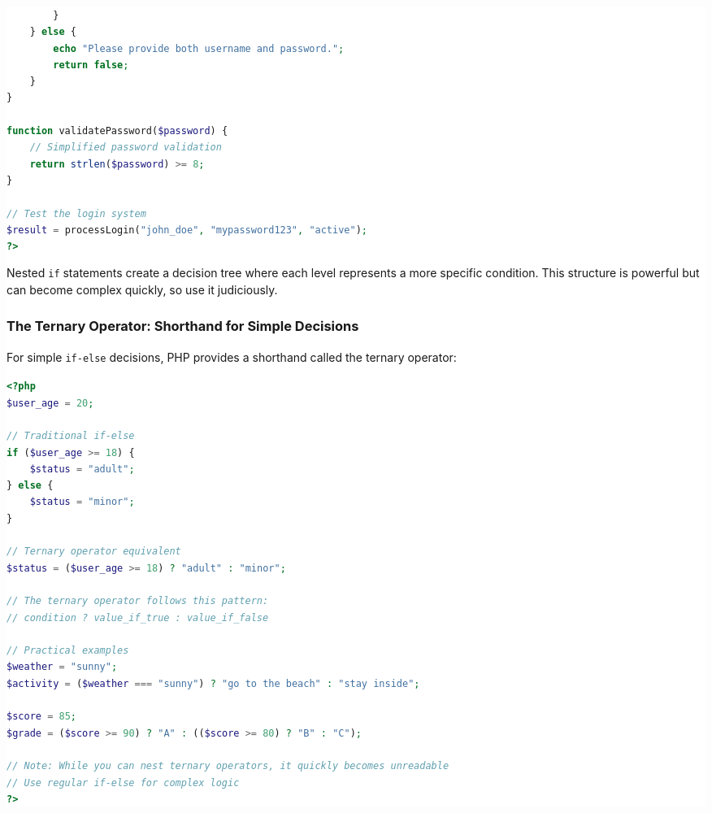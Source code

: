 ```php
        }
    } else {
        echo "Please provide both username and password.";
        return false;
    }
}

function validatePassword($password) {
    // Simplified password validation
    return strlen($password) >= 8;
}

// Test the login system
$result = processLogin("john_doe", "mypassword123", "active");
?>
```

Nested `if` statements create a decision tree where each level represents a more specific condition. This structure is powerful but can become complex quickly, so use it judiciously.

### The Ternary Operator: Shorthand for Simple Decisions

For simple `if-else` decisions, PHP provides a shorthand called the ternary operator:

```php
<?php
$user_age = 20;

// Traditional if-else
if ($user_age >= 18) {
    $status = "adult";
} else {
    $status = "minor";
}

// Ternary operator equivalent
$status = ($user_age >= 18) ? "adult" : "minor";

// The ternary operator follows this pattern:
// condition ? value_if_true : value_if_false

// Practical examples
$weather = "sunny";
$activity = ($weather === "sunny") ? "go to the beach" : "stay inside";

$score = 85;
$grade = ($score >= 90) ? "A" : (($score >= 80) ? "B" : "C");

// Note: While you can nest ternary operators, it quickly becomes unreadable
// Use regular if-else for complex logic
?>
```
